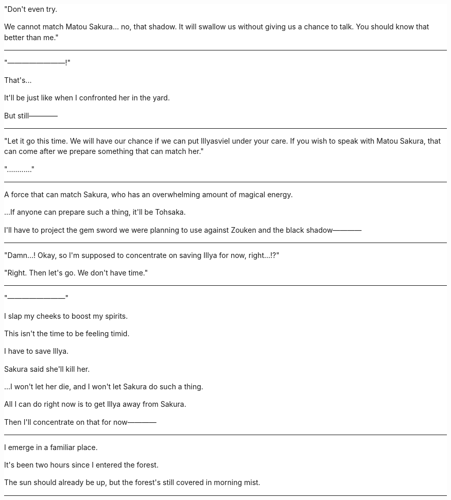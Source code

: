   
"Don't even try.  
  
We cannot match Matou Sakura... no, that shadow. It will swallow us without giving us a chance to talk. You should know that better than me."  
  
---  
  
"――――――――!"  
  
That's...  
  
It'll be just like when I confronted her in the yard.  
  
But still――――  
  
---  
  
"Let it go this time. We will have our chance if we can put Illyasviel under your care. If you wish to speak with Matou Sakura, that can come after we prepare something that can match her."  
  
"............"  
  
---  
  
A force that can match Sakura, who has an overwhelming amount of magical energy.  
  
...If anyone can prepare such a thing, it'll be Tohsaka.  
  
I'll have to project the gem sword we were planning to use against Zouken and the black shadow――――  
  
---  
  
"Damn...! Okay, so I'm supposed to concentrate on saving Illya for now, right...!?"  
  
"Right. Then let's go. We don't have time."  
  
---  
  
"――――――――"  
  
I slap my cheeks to boost my spirits.  
  
This isn't the time to be feeling timid.  
  
I have to save Illya.  
  
Sakura said she'll kill her.  
  
...I won't let her die, and I won't let Sakura do such a thing.  
  
All I can do right now is to get Illya away from Sakura.  
  
Then I'll concentrate on that for now――――  
  
---  
  
I emerge in a familiar place.  
  
It's been two hours since I entered the forest.  
  
The sun should already be up, but the forest's still covered in morning mist.  
  
---  
  